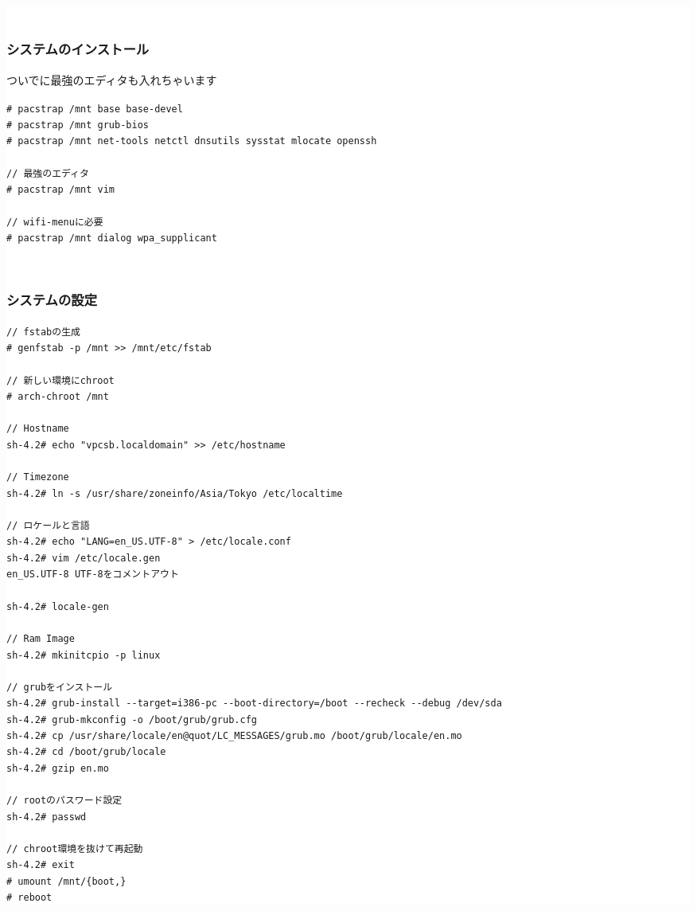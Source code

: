&nbsp;

### システムのインストール

ついでに最強のエディタも入れちゃいます

```
# pacstrap /mnt base base-devel
# pacstrap /mnt grub-bios
# pacstrap /mnt net-tools netctl dnsutils sysstat mlocate openssh

// 最強のエディタ
# pacstrap /mnt vim

// wifi-menuに必要
# pacstrap /mnt dialog wpa_supplicant
```

&nbsp;

### システムの設定

```
// fstabの生成
# genfstab -p /mnt >> /mnt/etc/fstab

// 新しい環境にchroot
# arch-chroot /mnt

// Hostname
sh-4.2# echo "vpcsb.localdomain" >> /etc/hostname

// Timezone
sh-4.2# ln -s /usr/share/zoneinfo/Asia/Tokyo /etc/localtime

// ロケールと言語
sh-4.2# echo "LANG=en_US.UTF-8" > /etc/locale.conf
sh-4.2# vim /etc/locale.gen
en_US.UTF-8 UTF-8をコメントアウト

sh-4.2# locale-gen

// Ram Image
sh-4.2# mkinitcpio -p linux

// grubをインストール
sh-4.2# grub-install --target=i386-pc --boot-directory=/boot --recheck --debug /dev/sda
sh-4.2# grub-mkconfig -o /boot/grub/grub.cfg
sh-4.2# cp /usr/share/locale/en@quot/LC_MESSAGES/grub.mo /boot/grub/locale/en.mo
sh-4.2# cd /boot/grub/locale
sh-4.2# gzip en.mo

// rootのパスワード設定
sh-4.2# passwd

// chroot環境を抜けて再起動
sh-4.2# exit
# umount /mnt/{boot,}
# reboot
```

